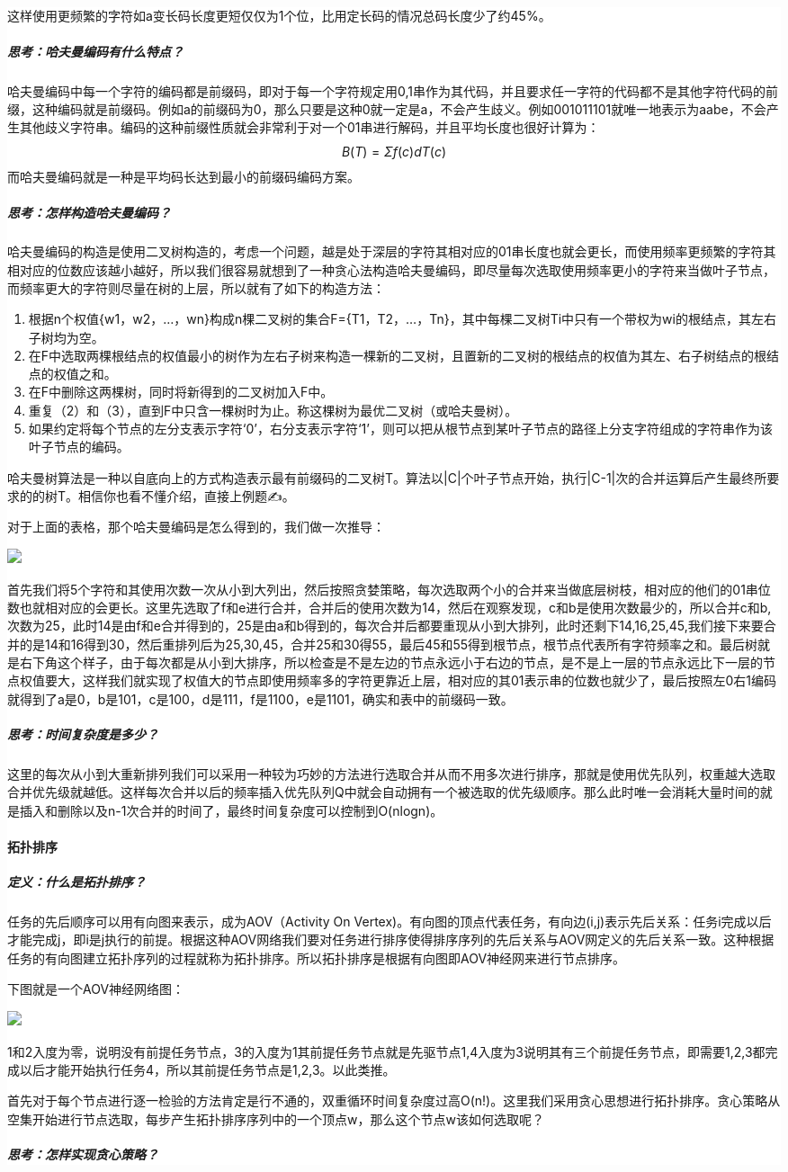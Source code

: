 这样使用更频繁的字符如a变长码长度更短仅仅为1个位，比用定长码的情况总码长度少了约45%。

##### 思考：哈夫曼编码有什么特点？

哈夫曼编码中每一个字符的编码都是前缀码，即对于每一个字符规定用0,1串作为其代码，并且要求任一字符的代码都不是其他字符代码的前缀，这种编码就是前缀码。例如a的前缀码为0，那么只要是这种0就一定是a，不会产生歧义。例如001011101就唯一地表示为aabe，不会产生其他歧义字符串。编码的这种前缀性质就会非常利于对一个01串进行解码，并且平均长度也很好计算为：
$$
B(T)=\Sigma{f(c)dT(c)}
$$
而哈夫曼编码就是一种是平均码长达到最小的前缀码编码方案。

##### 思考：怎样构造哈夫曼编码？

哈夫曼编码的构造是使用二叉树构造的，考虑一个问题，越是处于深层的字符其相对应的01串长度也就会更长，而使用频率更频繁的字符其相对应的位数应该越小越好，所以我们很容易就想到了一种贪心法构造哈夫曼编码，即尽量每次选取使用频率更小的字符来当做叶子节点，而频率更大的字符则尽量在树的上层，所以就有了如下的构造方法：

1. 根据n个权值{w1，w2，…，wn}构成n棵二叉树的集合F={T1，T2，…，Tn}，其中每棵二叉树Ti中只有一个带权为wi的根结点，其左右子树均为空。
2. 在F中选取两棵根结点的权值最小的树作为左右子树来构造一棵新的二叉树，且置新的二叉树的根结点的权值为其左、右子树结点的根结点的权值之和。
3. 在F中删除这两棵树，同时将新得到的二叉树加入F中。
4. 重复（2）和（3），直到F中只含一棵树时为止。称这棵树为最优二叉树（或哈夫曼树）。
5. 如果约定将每个节点的左分支表示字符‘0’，右分支表示字符‘1’，则可以把从根节点到某叶子节点的路径上分支字符组成的字符串作为该叶子节点的编码。

哈夫曼树算法是一种以自底向上的方式构造表示最有前缀码的二叉树T。算法以|C|个叶子节点开始，执行|C-1|次的合并运算后产生最终所要求的的树T。相信你也看不懂介绍，直接上例题✍。

对于上面的表格，那个哈夫曼编码是怎么得到的，我们做一次推导：

![](https://pic.downk.cc/item/5fd5da973ffa7d37b35b1bdd.jpg)

首先我们将5个字符和其使用次数一次从小到大列出，然后按照贪婪策略，每次选取两个小的合并来当做底层树枝，相对应的他们的01串位数也就相对应的会更长。这里先选取了f和e进行合并，合并后的使用次数为14，然后在观察发现，c和b是使用次数最少的，所以合并c和b,次数为25，此时14是由f和e合并得到的，25是由a和b得到的，每次合并后都要重现从小到大排列，此时还剩下14,16,25,45,我们接下来要合并的是14和16得到30，然后重排列后为25,30,45，合并25和30得55，最后45和55得到根节点，根节点代表所有字符频率之和。最后树就是右下角这个样子，由于每次都是从小到大排序，所以检查是不是左边的节点永远小于右边的节点，是不是上一层的节点永远比下一层的节点权值要大，这样我们就实现了权值大的节点即使用频率多的字符更靠近上层，相对应的其01表示串的位数也就少了，最后按照左0右1编码就得到了a是0，b是101，c是100，d是111，f是1100，e是1101，确实和表中的前缀码一致。

##### 思考：时间复杂度是多少？

这里的每次从小到大重新排列我们可以采用一种较为巧妙的方法进行选取合并从而不用多次进行排序，那就是使用优先队列，权重越大选取合并优先级就越低。这样每次合并以后的频率插入优先队列Q中就会自动拥有一个被选取的优先级顺序。那么此时唯一会消耗大量时间的就是插入和删除以及n-1次合并的时间了，最终时间复杂度可以控制到O(nlogn)。

#### 拓扑排序

##### 定义：什么是拓扑排序？

任务的先后顺序可以用有向图来表示，成为AOV（Activity On Vertex)。有向图的顶点代表任务，有向边(i,j)表示先后关系：任务i完成以后才能完成j，即i是j执行的前提。根据这种AOV网络我们要对任务进行排序使得排序序列的先后关系与AOV网定义的先后关系一致。这种根据任务的有向图建立拓扑序列的过程就称为拓扑排序。所以拓扑排序是根据有向图即AOV神经网来进行节点排序。

下图就是一个AOV神经网络图：

![](https://pic.downk.cc/item/5fd5ed213ffa7d37b36ebe57.jpg)

1和2入度为零，说明没有前提任务节点，3的入度为1其前提任务节点就是先驱节点1,4入度为3说明其有三个前提任务节点，即需要1,2,3都完成以后才能开始执行任务4，所以其前提任务节点是1,2,3。以此类推。

首先对于每个节点进行逐一检验的方法肯定是行不通的，双重循环时间复杂度过高O(n!)。这里我们采用贪心思想进行拓扑排序。贪心策略从空集开始进行节点选取，每步产生拓扑排序序列中的一个顶点w，那么这个节点w该如何选取呢？

##### 思考：怎样实现贪心策略？

